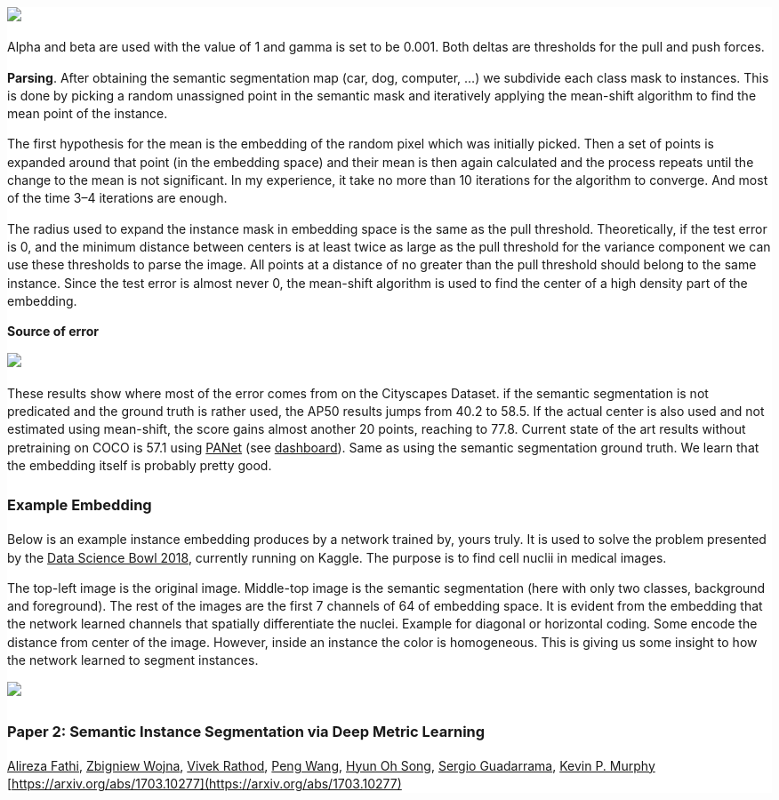 ![](https://cdn-images-1.medium.com/max/1600/1*n7d5zeLPcxRq_2NpQ1X90g.png)

Alpha and beta are used with the value of 1 and gamma is set to be 0.001. Both deltas are thresholds for the pull and push forces.

**Parsing**. After obtaining the semantic segmentation map (car, dog, computer, …) we subdivide each class mask to instances. This is done by picking a random unassigned point in the semantic mask and iteratively applying the mean-shift algorithm to find the mean point of the instance.

The first hypothesis for the mean is the embedding of the random pixel which was initially picked. Then a set of points is expanded around that point (in the embedding space) and their mean is then again calculated and the process repeats until the change to the mean is not significant. In my experience, it take no more than 10 iterations for the algorithm to converge. And most of the time 3–4 iterations are enough.

The radius used to expand the instance mask in embedding space is the same as the pull threshold. Theoretically, if the test error is 0, and the minimum distance between centers is at least twice as large as the pull threshold for the variance component we can use these thresholds to parse the image. All points at a distance of no greater than the pull threshold should belong to the same instance. Since the test error is almost never 0, the mean-shift algorithm is used to find the center of a high density part of the embedding.



**Source of error**

![](https://cdn-images-1.medium.com/max/1600/1*eAgv5h2BhHwWumPP0bzgzQ.png)

These results show where most of the error comes from on the Cityscapes Dataset. if the semantic segmentation is not predicated and the ground truth is rather used, the AP50 results jumps from 40.2 to 58.5. If the actual center is also used and not estimated using mean-shift, the score gains almost another 20 points, reaching to 77.8. Current state of the art results without pretraining on COCO is 57.1 using [PANet](https://arxiv.org/abs/1803.01534) (see [dashboard](https://www.cityscapes-dataset.com/benchmarks/.)). Same as using the semantic segmentation ground truth. We learn that the embedding itself is probably pretty good.

### Example Embedding

Below is an example instance embedding produces by a network trained by, yours truly. It is used to solve the problem presented by the [Data Science Bowl 2018](https://www.kaggle.com/c/data-science-bowl-2018), currently running on Kaggle. The purpose is to find cell nuclii in medical images.

The top-left image is the original image. Middle-top image is the semantic segmentation (here with only two classes, background and foreground). The rest of the images are the first 7 channels of 64 of embedding space. It is evident from the embedding that the network learned channels that spatially differentiate the nuclei. Example for diagonal or horizontal coding. Some encode the distance from center of the image. However, inside an instance the color is homogeneous. This is giving us some insight to how the network learned to segment instances.

![](https://cdn-images-1.medium.com/max/1600/0*2U0aA1GvO-m3Rw8Y.)

### Paper 2: Semantic Instance Segmentation via Deep Metric Learning

[Alireza Fathi](https://arxiv.org/find/cs/1/au:+Fathi_A/0/1/0/all/0/1), [Zbigniew Wojna](https://arxiv.org/find/cs/1/au:+Wojna_Z/0/1/0/all/0/1), [Vivek Rathod](https://arxiv.org/find/cs/1/au:+Rathod_V/0/1/0/all/0/1), [Peng Wang](https://arxiv.org/find/cs/1/au:+Wang_P/0/1/0/all/0/1), [Hyun Oh Song](https://arxiv.org/find/cs/1/au:+Song_H/0/1/0/all/0/1), [Sergio Guadarrama](https://arxiv.org/find/cs/1/au:+Guadarrama_S/0/1/0/all/0/1), [Kevin P. Murphy](https://arxiv.org/find/cs/1/au:+Murphy_K/0/1/0/all/0/1) 
[https://arxiv.org/abs/1703.10277](https://arxiv.org/abs/1703.10277)
